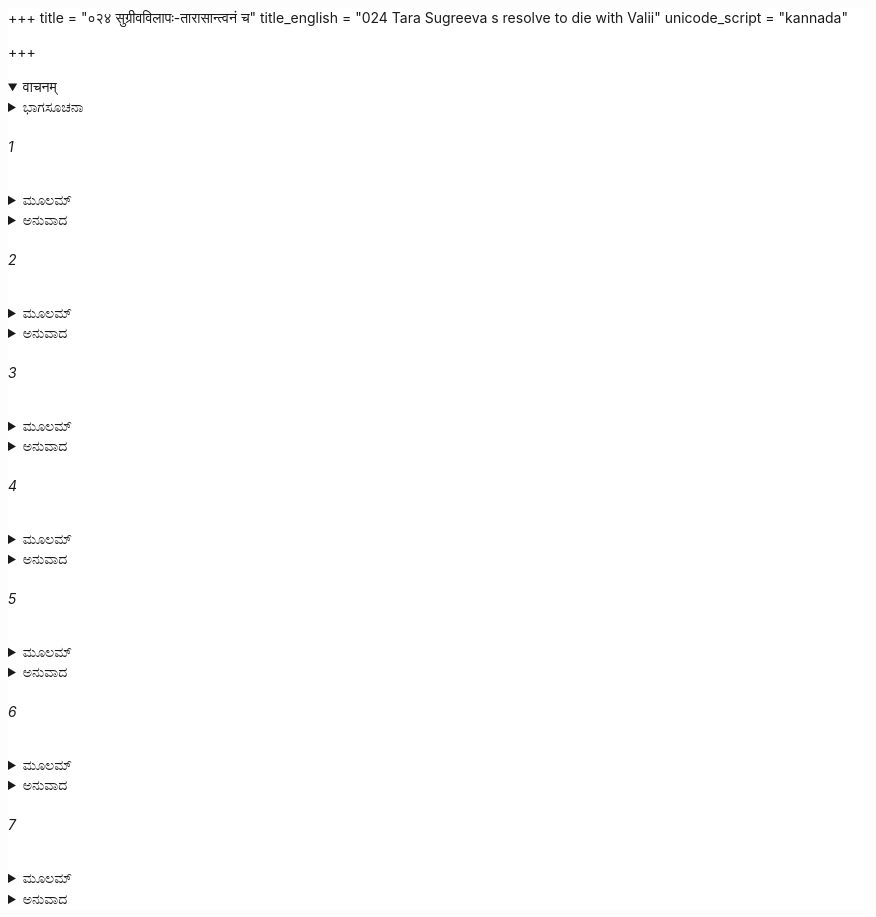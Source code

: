 +++
title = "०२४ सुग्रीवविलापः-तारासान्त्वनं च"
title_english = "024 Tara Sugreeva s resolve to die with Valii"
unicode_script = "kannada"

+++
<details open><summary>वाचनम्</summary>

<div class="audioEmbed"  caption="श्रीराम-हरिसीताराममूर्ति-घनपाठिभ्यां वचनम्" src="https://archive.org/download/Ramayana-recitation-Sriram-harisItArAmamUrti-Ghanapaati-v2/Kanda_4/Kanda_4_KSK-024-Sugreeva_Vilapaha_Thara_Santvanam_Cha.mp3"></div>
</details>



<details><summary>ಭಾಗಸೂಚನಾ</summary></details>

###### 1


<details><summary>ಮೂಲಮ್</summary></details>

<details><summary>ಅನುವಾದ</summary></details>

###### 2


<details><summary>ಮೂಲಮ್</summary></details>

<details><summary>ಅನುವಾದ</summary></details>

###### 3


<details><summary>ಮೂಲಮ್</summary></details>

<details><summary>ಅನುವಾದ</summary></details>

###### 4


<details><summary>ಮೂಲಮ್</summary></details>

<details><summary>ಅನುವಾದ</summary></details>

###### 5


<details><summary>ಮೂಲಮ್</summary></details>

<details><summary>ಅನುವಾದ</summary></details>

###### 6


<details><summary>ಮೂಲಮ್</summary></details>

<details><summary>ಅನುವಾದ</summary></details>

###### 7


<details><summary>ಮೂಲಮ್</summary></details>

<details><summary>ಅನುವಾದ</summary></details>
